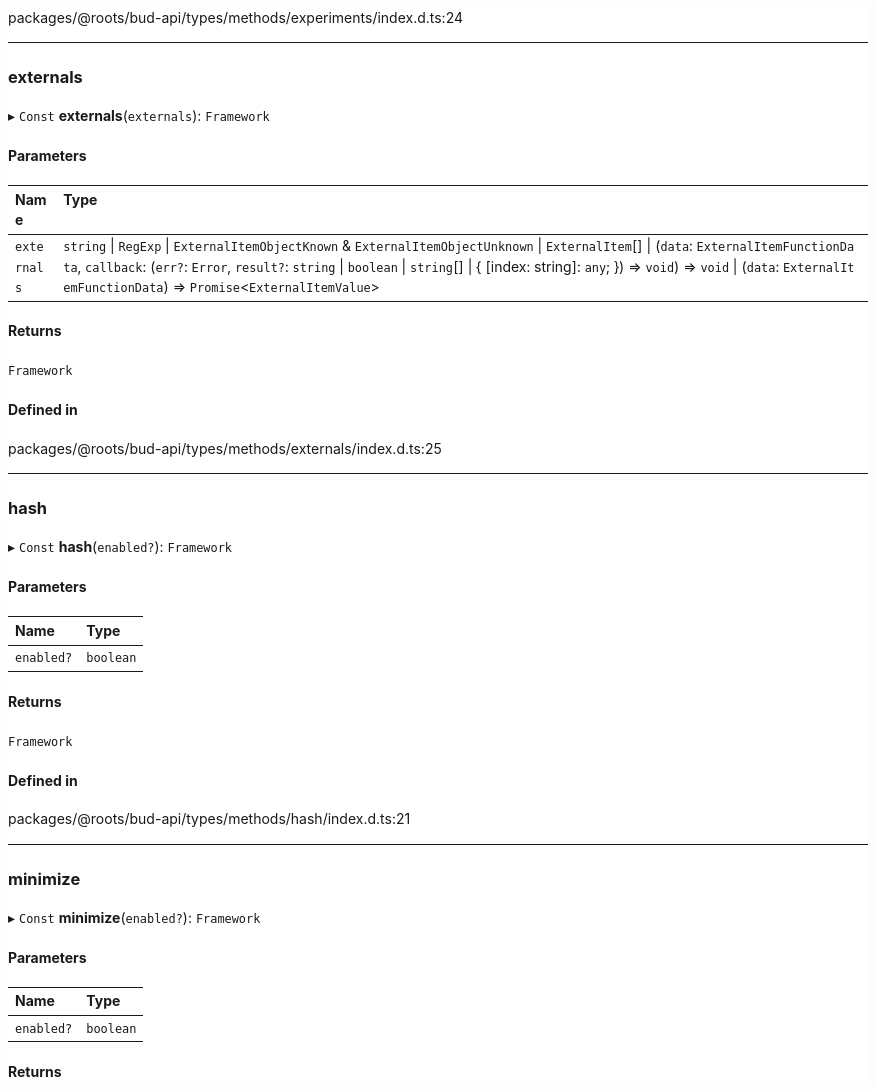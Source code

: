 packages/@roots/bud-api/types/methods/experiments/index.d.ts:24

___

### externals

▸ `Const` **externals**(`externals`): `Framework`

#### Parameters

| Name | Type |
| :------ | :------ |
| `externals` | `string` \| `RegExp` \| `ExternalItemObjectKnown` & `ExternalItemObjectUnknown` \| `ExternalItem`[] \| (`data`: `ExternalItemFunctionData`, `callback`: (`err?`: `Error`, `result?`: `string` \| `boolean` \| `string`[] \| { [index: string]: `any`;  }) => `void`) => `void` \| (`data`: `ExternalItemFunctionData`) => `Promise`<`ExternalItemValue`\> |

#### Returns

`Framework`

#### Defined in

packages/@roots/bud-api/types/methods/externals/index.d.ts:25

___

### hash

▸ `Const` **hash**(`enabled?`): `Framework`

#### Parameters

| Name | Type |
| :------ | :------ |
| `enabled?` | `boolean` |

#### Returns

`Framework`

#### Defined in

packages/@roots/bud-api/types/methods/hash/index.d.ts:21

___

### minimize

▸ `Const` **minimize**(`enabled?`): `Framework`

#### Parameters

| Name | Type |
| :------ | :------ |
| `enabled?` | `boolean` |

#### Returns
